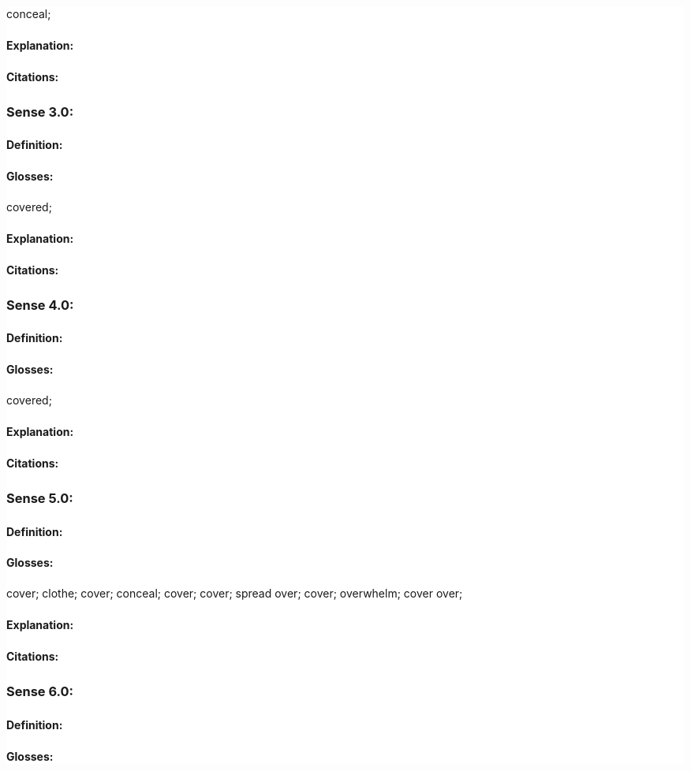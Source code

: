 conceal; 

#### Explanation:

#### Citations:



### Sense 3.0:

#### Definition:

#### Glosses:

covered; 

#### Explanation:

#### Citations:



### Sense 4.0:

#### Definition:

#### Glosses:

covered; 

#### Explanation:

#### Citations:



### Sense 5.0:

#### Definition:

#### Glosses:

cover; clothe; cover; conceal; cover; cover; spread over; cover; overwhelm; cover over; 

#### Explanation:

#### Citations:



### Sense 6.0:

#### Definition:

#### Glosses:
